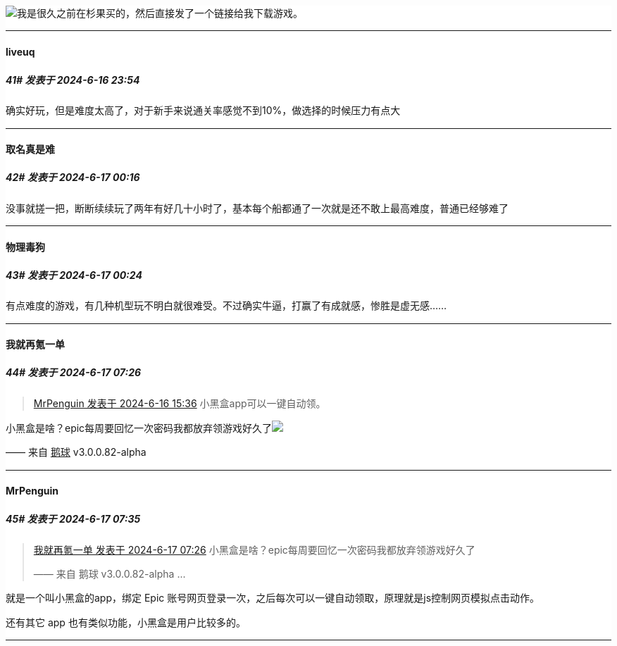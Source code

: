 <img src="https://static.saraba1st.com/image/smiley/face2017/152.png" referrerpolicy="no-referrer">我是很久之前在杉果买的，然后直接发了一个链接给我下载游戏。


*****

####  liveuq  
##### 41#       发表于 2024-6-16 23:54

确实好玩，但是难度太高了，对于新手来说通关率感觉不到10%，做选择的时候压力有点大


*****

####  取名真是难  
##### 42#       发表于 2024-6-17 00:16

没事就搓一把，断断续续玩了两年有好几十小时了，基本每个船都通了一次就是还不敢上最高难度，普通已经够难了


*****

####  物理毒狗  
##### 43#       发表于 2024-6-17 00:24

有点难度的游戏，有几种机型玩不明白就很难受。不过确实牛逼，打赢了有成就感，惨胜是虚无感……


*****

####  我就再氪一单  
##### 44#       发表于 2024-6-17 07:26

<blockquote><a href="httphttps://bbs.saraba1st.com/2b/forum.php?mod=redirect&amp;goto=findpost&amp;pid=65258240&amp;ptid=2187779" target="_blank">MrPenguin 发表于 2024-6-16 15:36</a>
小黑盒app可以一键自动领。</blockquote>
小黑盒是啥？epic每周要回忆一次密码我都放弃领游戏好久了<img src="https://static.saraba1st.com/image/smiley/face2017/044.png" referrerpolicy="no-referrer">

—— 来自 [鹅球](https://www.pgyer.com/xfPejhuq) v3.0.0.82-alpha


*****

####  MrPenguin  
##### 45#       发表于 2024-6-17 07:35

<blockquote><a href="httphttps://bbs.saraba1st.com/2b/forum.php?mod=redirect&amp;goto=findpost&amp;pid=65265061&amp;ptid=2187779" target="_blank">我就再氪一单 发表于 2024-6-17 07:26</a>
小黑盒是啥？epic每周要回忆一次密码我都放弃领游戏好久了

—— 来自 鹅球 v3.0.0.82-alpha ...</blockquote>
就是一个叫小黑盒的app，绑定 Epic 账号网页登录一次，之后每次可以一键自动领取，原理就是js控制网页模拟点击动作。

还有其它 app 也有类似功能，小黑盒是用户比较多的。


*****
